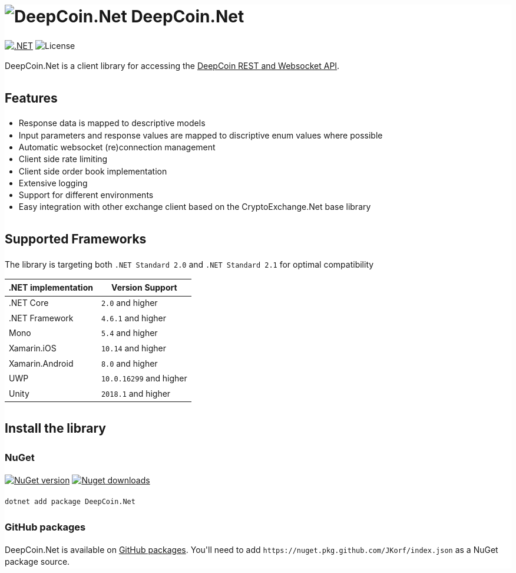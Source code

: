 # ![DeepCoin.Net](https://raw.githubusercontent.com/JKorf/DeepCoin.Net/main/DeepCoin.Net/Icon/icon.png) DeepCoin.Net  

[![.NET](https://img.shields.io/github/actions/workflow/status/JKorf/DeepCoin.Net/dotnet.yml?style=for-the-badge)](https://github.com/JKorf/DeepCoin.Net/actions/workflows/dotnet.yml) ![License](https://img.shields.io/github/license/JKorf/DeepCoin.Net?style=for-the-badge)

DeepCoin.Net is a client library for accessing the [DeepCoin REST and Websocket API](https://www.deepcoin.com/docs/authentication). 

## Features
* Response data is mapped to descriptive models
* Input parameters and response values are mapped to discriptive enum values where possible
* Automatic websocket (re)connection management 
* Client side rate limiting 
* Client side order book implementation
* Extensive logging
* Support for different environments
* Easy integration with other exchange client based on the CryptoExchange.Net base library

## Supported Frameworks
The library is targeting both `.NET Standard 2.0` and `.NET Standard 2.1` for optimal compatibility

|.NET implementation|Version Support|
|--|--|
|.NET Core|`2.0` and higher|
|.NET Framework|`4.6.1` and higher|
|Mono|`5.4` and higher|
|Xamarin.iOS|`10.14` and higher|
|Xamarin.Android|`8.0` and higher|
|UWP|`10.0.16299` and higher|
|Unity|`2018.1` and higher|

## Install the library

### NuGet 
[![NuGet version](https://img.shields.io/nuget/v/DeepCoin.net.svg?style=for-the-badge)](https://www.nuget.org/packages/DeepCoin.Net)  [![Nuget downloads](https://img.shields.io/nuget/dt/DeepCoin.Net.svg?style=for-the-badge)](https://www.nuget.org/packages/DeepCoin.Net)

	dotnet add package DeepCoin.Net
	
### GitHub packages
DeepCoin.Net is available on [GitHub packages](https://github.com/JKorf/DeepCoin.Net/pkgs/nuget/DeepCoin.Net). You'll need to add `https://nuget.pkg.github.com/JKorf/index.json` as a NuGet package source.
